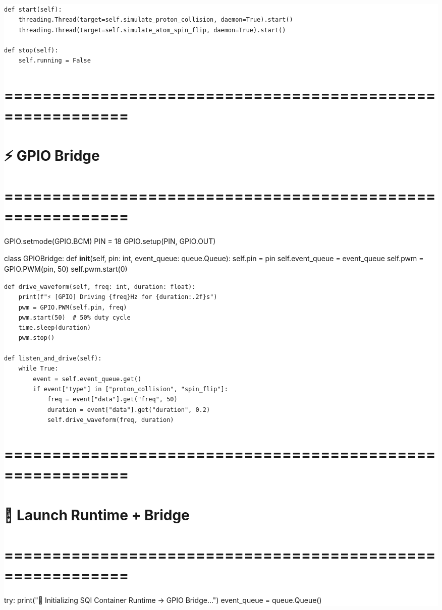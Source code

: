     def start(self):
        threading.Thread(target=self.simulate_proton_collision, daemon=True).start()
        threading.Thread(target=self.simulate_atom_spin_flip, daemon=True).start()

    def stop(self):
        self.running = False

# ==========================================================
# ⚡ GPIO Bridge
# ==========================================================
GPIO.setmode(GPIO.BCM)
PIN = 18
GPIO.setup(PIN, GPIO.OUT)

class GPIOBridge:
    def __init__(self, pin: int, event_queue: queue.Queue):
        self.pin = pin
        self.event_queue = event_queue
        self.pwm = GPIO.PWM(pin, 50)
        self.pwm.start(0)

    def drive_waveform(self, freq: int, duration: float):
        print(f"⚡ [GPIO] Driving {freq}Hz for {duration:.2f}s")
        pwm = GPIO.PWM(self.pin, freq)
        pwm.start(50)  # 50% duty cycle
        time.sleep(duration)
        pwm.stop()

    def listen_and_drive(self):
        while True:
            event = self.event_queue.get()
            if event["type"] in ["proton_collision", "spin_flip"]:
                freq = event["data"].get("freq", 50)
                duration = event["data"].get("duration", 0.2)
                self.drive_waveform(freq, duration)

# ==========================================================
# 🚀 Launch Runtime + Bridge
# ==========================================================
try:
    print("🔧 Initializing SQI Container Runtime → GPIO Bridge...")
    event_queue = queue.Queue()

